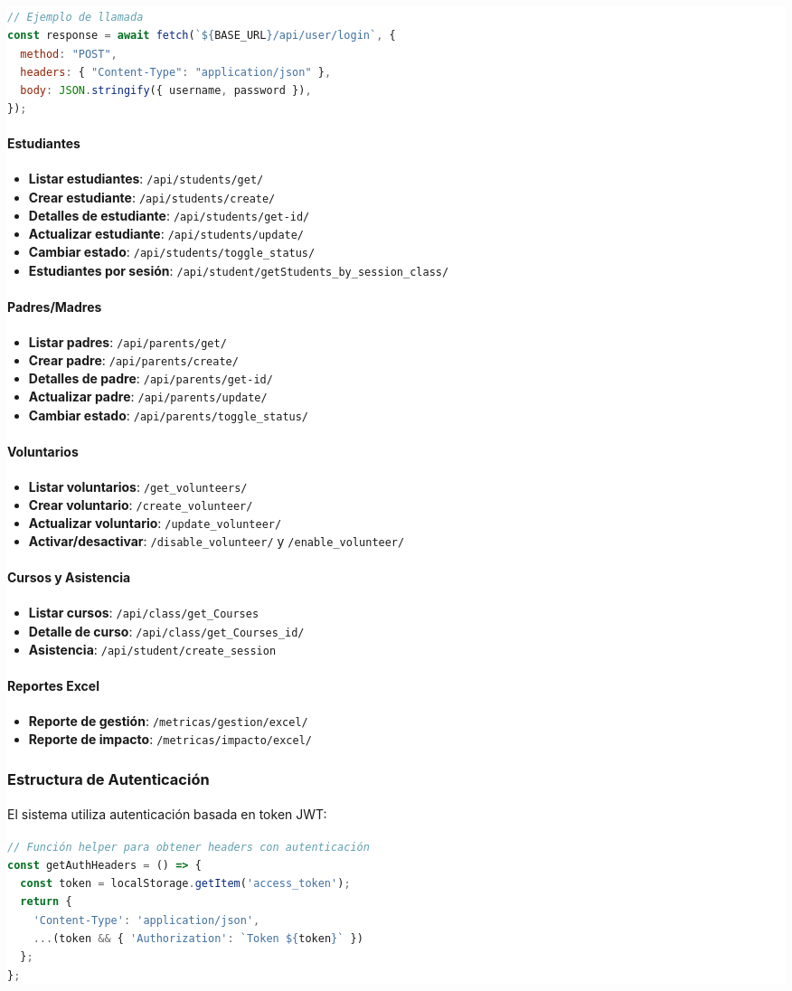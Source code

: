   ```javascript
  // Ejemplo de llamada
  const response = await fetch(`${BASE_URL}/api/user/login`, {
    method: "POST",
    headers: { "Content-Type": "application/json" },
    body: JSON.stringify({ username, password }),
  });
  ```

#### Estudiantes

- **Listar estudiantes**: `/api/students/get/`
- **Crear estudiante**: `/api/students/create/`
- **Detalles de estudiante**: `/api/students/get-id/`
- **Actualizar estudiante**: `/api/students/update/`
- **Cambiar estado**: `/api/students/toggle_status/`
- **Estudiantes por sesión**: `/api/student/getStudents_by_session_class/`

#### Padres/Madres

- **Listar padres**: `/api/parents/get/`
- **Crear padre**: `/api/parents/create/`
- **Detalles de padre**: `/api/parents/get-id/`
- **Actualizar padre**: `/api/parents/update/`
- **Cambiar estado**: `/api/parents/toggle_status/`

#### Voluntarios

- **Listar voluntarios**: `/get_volunteers/`
- **Crear voluntario**: `/create_volunteer/`
- **Actualizar voluntario**: `/update_volunteer/`
- **Activar/desactivar**: `/disable_volunteer/` y `/enable_volunteer/`

#### Cursos y Asistencia

- **Listar cursos**: `/api/class/get_Courses`
- **Detalle de curso**: `/api/class/get_Courses_id/`
- **Asistencia**: `/api/student/create_session`

#### Reportes Excel

- **Reporte de gestión**: `/metricas/gestion/excel/`
- **Reporte de impacto**: `/metricas/impacto/excel/`

### Estructura de Autenticación

El sistema utiliza autenticación basada en token JWT:

```javascript
// Función helper para obtener headers con autenticación
const getAuthHeaders = () => {
  const token = localStorage.getItem('access_token');
  return {
    'Content-Type': 'application/json',
    ...(token && { 'Authorization': `Token ${token}` })
  };
};
```
